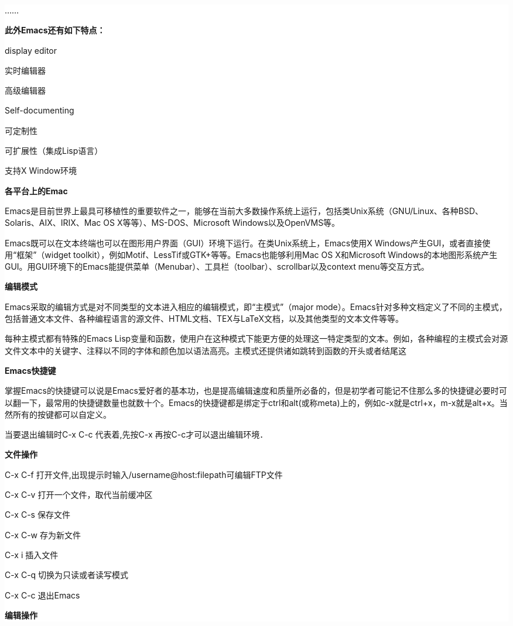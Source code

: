 ……


**此外Emacs还有如下特点：**

display editor

实时编辑器

高级编辑器

Self-documenting

可定制性

可扩展性（集成Lisp语言）

支持X Window环境


**各平台上的Emac**

Emacs是目前世界上最具可移植性的重要软件之一，能够在当前大多数操作系统上运行，包括类Unix系统（GNU/Linux、各种BSD、Solaris、AIX、IRIX、Mac OS X等等）、MS-DOS、Microsoft Windows以及OpenVMS等。

Emacs既可以在文本终端也可以在图形用户界面（GUI）环境下运行。在类Unix系统上，Emacs使用X Windows产生GUI，或者直接使用“框架”（widget toolkit），例如Motif、LessTif或GTK+等等。Emacs也能够利用Mac OS X和Microsoft Windows的本地图形系统产生GUI。用GUI环境下的Emacs能提供菜单（Menubar）、工具栏（toolbar）、scrollbar以及context menu等交互方式。


**编辑模式**

Emacs采取的编辑方式是对不同类型的文本进入相应的编辑模式，即“主模式”（major mode）。Emacs针对多种文档定义了不同的主模式，包括普通文本文件、各种编程语言的源文件、HTML文档、TEX与LaTeX文档，以及其他类型的文本文件等等。

每种主模式都有特殊的Emacs Lisp变量和函数，使用户在这种模式下能更方便的处理这一特定类型的文本。例如，各种编程的主模式会对源文件文本中的关键字、注释以不同的字体和颜色加以语法高亮。主模式还提供诸如跳转到函数的开头或者结尾这


**Emacs快捷键**

掌握Emacs的快捷键可以说是Emacs爱好者的基本功，也是提高编辑速度和质量所必备的，但是初学者可能记不住那么多的快捷键必要时可以翻一下，最常用的快捷键数量也就数十个。Emacs的快捷键都是绑定于ctrl和alt(或称meta)上的，例如c-x就是ctrl+x，m-x就是alt+x。当然所有的按键都可以自定义。

当要退出编辑时C-x C-c 代表着,先按C-x 再按C-c才可以退出编辑环境．


**文件操作**

C-x C-f 打开文件,出现提示时输入/username@host:filepath可编辑FTP文件

C-x C-v 打开一个文件，取代当前缓冲区

C-x C-s 保存文件

C-x C-w 存为新文件

C-x i 插入文件

C-x C-q 切换为只读或者读写模式

C-x C-c 退出Emacs


**编辑操作**
